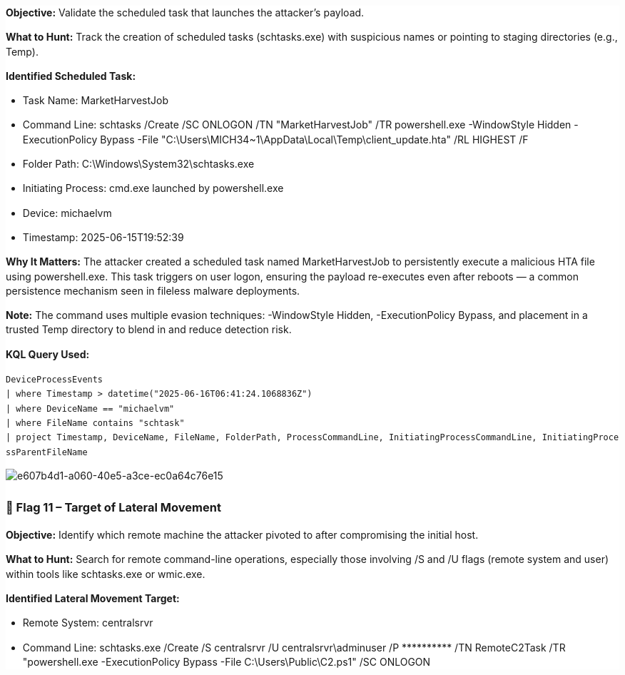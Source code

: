 **Objective:**
Validate the scheduled task that launches the attacker’s payload.

**What to Hunt:**
Track the creation of scheduled tasks (schtasks.exe) with suspicious names or pointing to staging directories (e.g., Temp).

**Identified Scheduled Task:**

- Task Name: MarketHarvestJob

- Command Line: schtasks /Create /SC ONLOGON /TN "MarketHarvestJob" /TR powershell.exe -WindowStyle Hidden -ExecutionPolicy Bypass -File "C:\Users\MICH34~1\AppData\Local\Temp\client_update.hta" /RL HIGHEST /F

- Folder Path: C:\Windows\System32\schtasks.exe

- Initiating Process: cmd.exe launched by powershell.exe

- Device: michaelvm

- Timestamp: 2025-06-15T19:52:39

**Why It Matters:**
The attacker created a scheduled task named MarketHarvestJob to persistently execute a malicious HTA file using powershell.exe. This task triggers on user logon, ensuring the payload re-executes even after reboots — a common persistence mechanism seen in fileless malware deployments.

**Note:** The command uses multiple evasion techniques: -WindowStyle Hidden, -ExecutionPolicy Bypass, and placement in a trusted Temp directory to blend in and reduce detection risk.

**KQL Query Used:**
```
DeviceProcessEvents
| where Timestamp > datetime("2025-06-16T06:41:24.1068836Z")
| where DeviceName == "michaelvm"
| where FileName contains "schtask"
| project Timestamp, DeviceName, FileName, FolderPath, ProcessCommandLine, InitiatingProcessCommandLine, InitiatingProcessParentFileName
```

<img width="1655" height="525" alt="e607b4d1-a060-40e5-a3ce-ec0a64c76e15" src="https://github.com/user-attachments/assets/a70760a0-4f63-4155-9cd0-2762cd92e1d4" />



### 🧭 Flag 11 – Target of Lateral Movement

**Objective:**
Identify which remote machine the attacker pivoted to after compromising the initial host.

**What to Hunt:**
Search for remote command-line operations, especially those involving /S and /U flags (remote system and user) within tools like schtasks.exe or wmic.exe.

**Identified Lateral Movement Target:**

- Remote System: centralsrvr

- Command Line: schtasks.exe /Create /S centralsrvr /U centralsrvr\\adminuser /P ********** /TN RemoteC2Task /TR "powershell.exe -ExecutionPolicy Bypass -File C:\\Users\\Public\\C2.ps1" /SC ONLOGON
